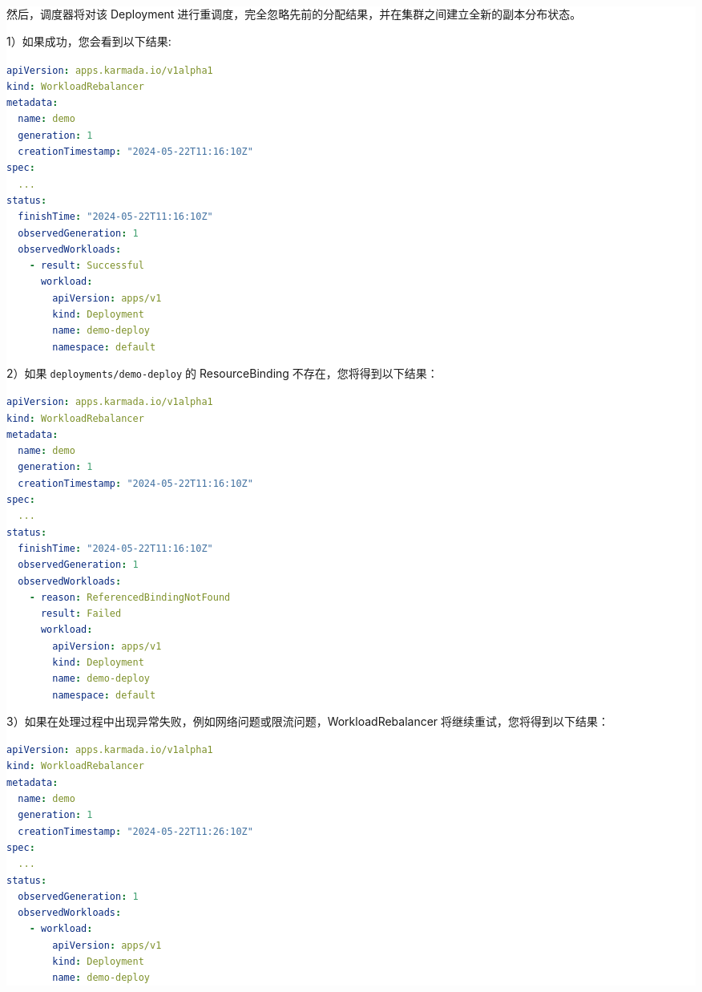 然后，调度器将对该 Deployment 进行重调度，完全忽略先前的分配结果，并在集群之间建立全新的副本分布状态。

1）如果成功，您会看到以下结果:

```yaml
apiVersion: apps.karmada.io/v1alpha1
kind: WorkloadRebalancer
metadata:
  name: demo
  generation: 1
  creationTimestamp: "2024-05-22T11:16:10Z"
spec:
  ...
status:
  finishTime: "2024-05-22T11:16:10Z"
  observedGeneration: 1
  observedWorkloads:
    - result: Successful
      workload:
        apiVersion: apps/v1
        kind: Deployment
        name: demo-deploy
        namespace: default
```

2）如果 `deployments/demo-deploy` 的 ResourceBinding 不存在，您将得到以下结果：

```yaml
apiVersion: apps.karmada.io/v1alpha1
kind: WorkloadRebalancer
metadata:
  name: demo
  generation: 1
  creationTimestamp: "2024-05-22T11:16:10Z"
spec:
  ...
status:
  finishTime: "2024-05-22T11:16:10Z"
  observedGeneration: 1
  observedWorkloads:
    - reason: ReferencedBindingNotFound
      result: Failed
      workload:
        apiVersion: apps/v1
        kind: Deployment
        name: demo-deploy
        namespace: default
```

3）如果在处理过程中出现异常失败，例如网络问题或限流问题，WorkloadRebalancer 将继续重试，您将得到以下结果：

```yaml
apiVersion: apps.karmada.io/v1alpha1
kind: WorkloadRebalancer
metadata:
  name: demo
  generation: 1
  creationTimestamp: "2024-05-22T11:26:10Z"
spec:
  ...
status:
  observedGeneration: 1
  observedWorkloads:
    - workload:
        apiVersion: apps/v1
        kind: Deployment
        name: demo-deploy
```